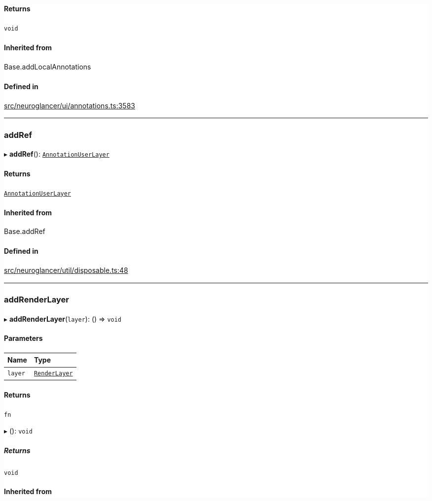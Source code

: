 #### Returns

`void`

#### Inherited from

Base.addLocalAnnotations

#### Defined in

[src/neuroglancer/ui/annotations.ts:3583](https://github.com/ActiveBrainAtlas2/neuroglancer/blob/1beb5d34/src/neuroglancer/ui/annotations.ts#L3583)

___

### addRef

▸ **addRef**(): [`AnnotationUserLayer`](annotation_user_layer.AnnotationUserLayer.md)

#### Returns

[`AnnotationUserLayer`](annotation_user_layer.AnnotationUserLayer.md)

#### Inherited from

Base.addRef

#### Defined in

[src/neuroglancer/util/disposable.ts:48](https://github.com/ActiveBrainAtlas2/neuroglancer/blob/1beb5d34/src/neuroglancer/util/disposable.ts#L48)

___

### addRenderLayer

▸ **addRenderLayer**(`layer`): () => `void`

#### Parameters

| Name | Type |
| :------ | :------ |
| `layer` | [`RenderLayer`](annotation_annotation_layer_state._internal_.RenderLayer.md) |

#### Returns

`fn`

▸ (): `void`

##### Returns

`void`

#### Inherited from
